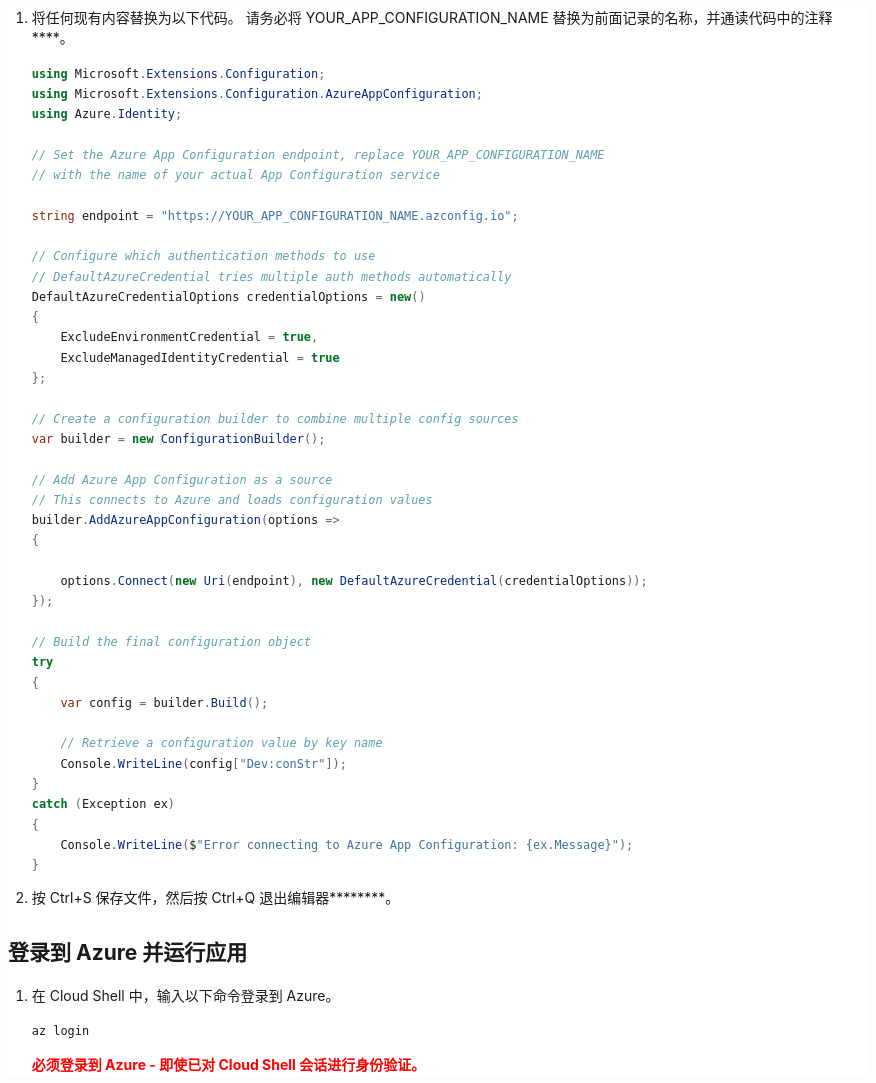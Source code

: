 1. 将任何现有内容替换为以下代码。 请务必将 YOUR_APP_CONFIGURATION_NAME 替换为前面记录的名称，并通读代码中的注释****。

    ```csharp
    using Microsoft.Extensions.Configuration;
    using Microsoft.Extensions.Configuration.AzureAppConfiguration;
    using Azure.Identity;
    
    // Set the Azure App Configuration endpoint, replace YOUR_APP_CONFIGURATION_NAME
    // with the name of your actual App Configuration service
    
    string endpoint = "https://YOUR_APP_CONFIGURATION_NAME.azconfig.io"; 
    
    // Configure which authentication methods to use
    // DefaultAzureCredential tries multiple auth methods automatically
    DefaultAzureCredentialOptions credentialOptions = new()
    {
        ExcludeEnvironmentCredential = true,
        ExcludeManagedIdentityCredential = true
    };
    
    // Create a configuration builder to combine multiple config sources
    var builder = new ConfigurationBuilder();
    
    // Add Azure App Configuration as a source
    // This connects to Azure and loads configuration values
    builder.AddAzureAppConfiguration(options =>
    {
        
        options.Connect(new Uri(endpoint), new DefaultAzureCredential(credentialOptions));
    });
    
    // Build the final configuration object
    try
    {
        var config = builder.Build();
        
        // Retrieve a configuration value by key name
        Console.WriteLine(config["Dev:conStr"]);
    }
    catch (Exception ex)
    {
        Console.WriteLine($"Error connecting to Azure App Configuration: {ex.Message}");
    }
    ```

1. 按 Ctrl+S 保存文件，然后按 Ctrl+Q 退出编辑器********。

## 登录到 Azure 并运行应用

1. 在 Cloud Shell 中，输入以下命令登录到 Azure。

    ```
    az login
    ```

    **<font color="red">必须登录到 Azure - 即使已对 Cloud Shell 会话进行身份验证。</font>**
